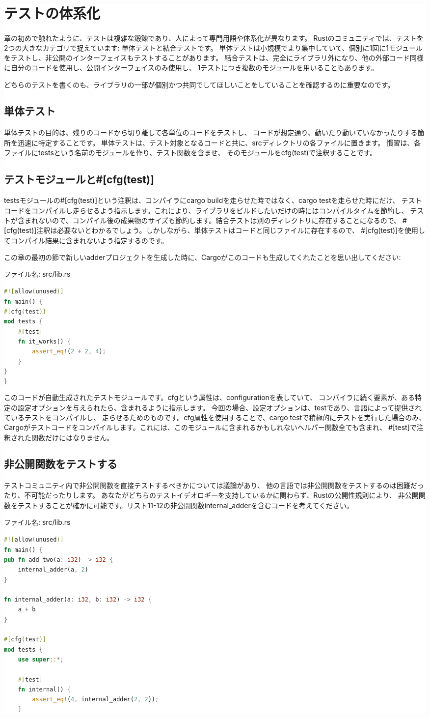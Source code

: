 # テストの体系化
章の初めで触れたように、テストは複雑な鍛錬であり、人によって専門用語や体系化が異なります。 Rustのコミュニティでは、テストを2つの大きなカテゴリで捉えています: 単体テストと結合テストです。 単体テストは小規模でより集中していて、個別に1回に1モジュールをテストし、非公開のインターフェイスもテストすることがあります。 結合テストは、完全にライブラリ外になり、他の外部コード同様に自分のコードを使用し、公開インターフェイスのみ使用し、 1テストにつき複数のモジュールを用いることもあります。

どちらのテストを書くのも、ライブラリの一部が個別かつ共同でしてほしいことをしていることを確認するのに重要なのです。

## 単体テスト
単体テストの目的は、残りのコードから切り離して各単位のコードをテストし、 コードが想定通り、動いたり動いていなかったりする箇所を迅速に特定することです。 単体テストは、テスト対象となるコードと共に、srcディレクトリの各ファイルに置きます。 慣習は、各ファイルにtestsという名前のモジュールを作り、テスト関数を含ませ、 そのモジュールをcfg(test)で注釈することです。

## テストモジュールと#[cfg(test)]
testsモジュールの#[cfg(test)]という注釈は、コンパイラにcargo buildを走らせた時ではなく、cargo testを走らせた時にだけ、 テストコードをコンパイルし走らせるよう指示します。これにより、ライブラリをビルドしたいだけの時にはコンパイルタイムを節約し、 テストが含まれないので、コンパイル後の成果物のサイズも節約します。結合テストは別のディレクトリに存在することになるので、 #[cfg(test)]注釈は必要ないとわかるでしょう。しかしながら、単体テストはコードと同じファイルに存在するので、 #[cfg(test)]を使用してコンパイル結果に含まれないよう指定するのです。

この章の最初の節で新しいadderプロジェクトを生成した時に、Cargoがこのコードも生成してくれたことを思い出してください:

ファイル名: src/lib.rs

```rust
#![allow(unused)]
fn main() {
#[cfg(test)]
mod tests {
    #[test]
    fn it_works() {
        assert_eq!(2 + 2, 4);
    }
}
}
```

このコードが自動生成されたテストモジュールです。cfgという属性は、configurationを表していて、 コンパイラに続く要素が、ある特定の設定オプションを与えられたら、含まれるように指示します。 今回の場合、設定オプションは、testであり、言語によって提供されているテストをコンパイルし、 走らせるためのものです。cfg属性を使用することで、cargo testで積極的にテストを実行した場合のみ、 Cargoがテストコードをコンパイルします。これには、このモジュールに含まれるかもしれないヘルパー関数全ても含まれ、 #[test]で注釈された関数だけにはなりません。

## 非公開関数をテストする

テストコミュニティ内で非公開関数を直接テストするべきかについては議論があり、 他の言語では非公開関数をテストするのは困難だったり、不可能だったりします。 あなたがどちらのテストイデオロギーを支持しているかに関わらず、Rustの公開性規則により、 非公開関数をテストすることが確かに可能です。リスト11-12の非公開関数internal_adderを含むコードを考えてください。

ファイル名: src/lib.rs

```rust
#![allow(unused)]
fn main() {
pub fn add_two(a: i32) -> i32 {
    internal_adder(a, 2)
}

fn internal_adder(a: i32, b: i32) -> i32 {
    a + b
}

#[cfg(test)]
mod tests {
    use super::*;

    #[test]
    fn internal() {
        assert_eq!(4, internal_adder(2, 2));
    }
```